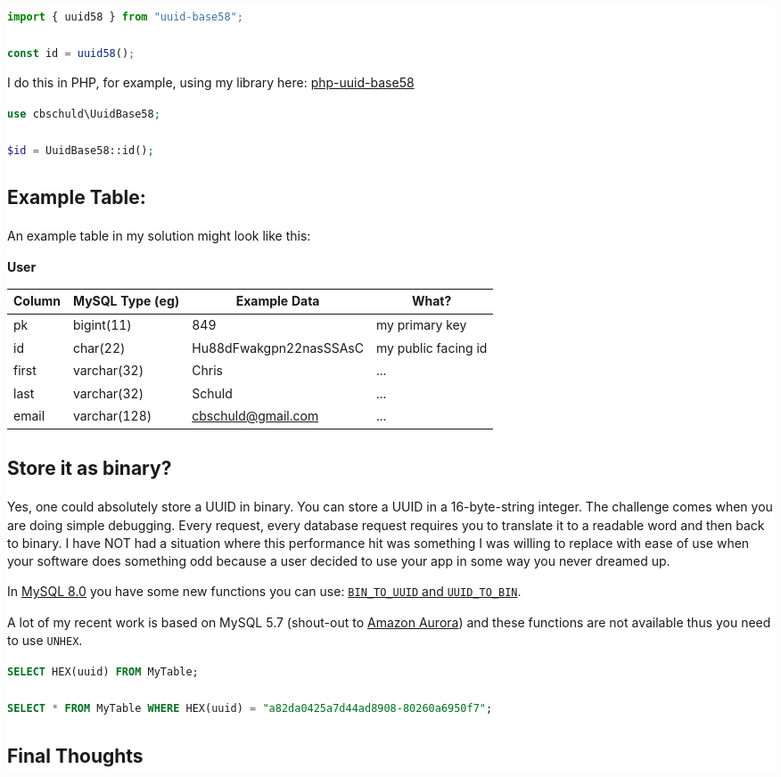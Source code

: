 ```js
import { uuid58 } from "uuid-base58";

const id = uuid58();
```

I do this in PHP, for example, using my library here: [php-uuid-base58](https://packagist.org/packages/cbschuld/php-uuid-base58)

```php
use cbschuld\UuidBase58;

$id = UuidBase58::id();
```

## Example Table:

An example table in my solution might look like this:

**User**

|Column | MySQL Type (eg)| Example Data           | What?               |
|-------|----------------|------------------------| --------------------|
| pk    | bigint(11)     | 849                    | my primary key      |
| id    | char(22)       | Hu88dFwakgpn22nasSSAsC | my public facing id |
| first | varchar(32)    | Chris                  | ...                 |
| last  | varchar(32)    | Schuld                 | ...                 |
| email | varchar(128)   | cbschuld@gmail.com     | ...                 |

## Store it as binary?

Yes, one could absolutely store a UUID in binary.  You can store a UUID in a 16-byte-string integer.  The challenge comes when you are doing simple debugging.  Every request, every database request requires you to translate it to a readable word and then back to binary.  I have NOT had a situation where this performance hit was something I was willing to replace with ease of use when your software does something odd because a user decided to use your app in some way you never dreamed up.

In [MySQL 8.0](https://dev.mysql.com/doc/refman/8.0/en/miscellaneous-functions.html) you have some new functions you can use: [`BIN_TO_UUID` and `UUID_TO_BIN`](https://dev.mysql.com/doc/refman/8.0/en/miscellaneous-functions.html#function_bin-to-uuid
).

A lot of my recent work is based on MySQL 5.7 (shout-out to [Amazon Aurora](https://aws.amazon.com/rds/aurora/)) and these functions are not available thus you need to use `UNHEX`.

```sql
SELECT HEX(uuid) FROM MyTable;

SELECT * FROM MyTable WHERE HEX(uuid) = "a82da0425a7d44ad8908-80260a6950f7";
```

## Final Thoughts
